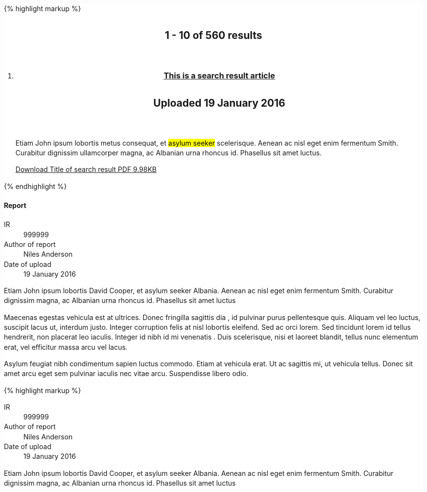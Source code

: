 {% highlight markup %}

<section class="results">
    <header>
        <h2 class="heading-small">1 - 10 of 560 results</h2>
    </header>
    <ol>
        <li>
            <article>
                <header>
                    <a href="#"><h1>This is a search result article</h1></a>
                    <h2>Uploaded 19 January 2016</h2>
                </header>
                <p>Etiam John ipsum lobortis metus consequat, et
                    <mark>asylum seeker</mark> scelerisque. Aenean ac nisl eget enim fermentum Smith. Curabitur dignissim ullamcorper magna, ac Albanian urna rhoncus id. Phasellus sit amet luctus.</p>
                <footer>
                    <a href="#">Download Title of search result PDF 9.98KB</a>
                </footer>
            </article>
        </li>
    </ol>
</section>

{% endhighlight %}


<h4 class="heading-medium">Report</h4>

<div class="example">
    <article class="report">
        <dl>
            <dt>IR</dt>
            <dd>999999</dd>
            <dt>Author of report</dt>
            <dd>Niles Anderson</dd>
            <dt>Date of upload</dt>
            <dd>19 January 2016</dd>
        </dl>
        <p>Etiam John ipsum lobortis David Cooper, et asylum seeker Albania. Aenean ac nisl eget enim fermentum Smith. Curabitur dignissim magna, ac Albanian urna rhoncus id. Phasellus sit amet luctus</p>
        <p>Maecenas egestas vehicula est at ultrices. Donec fringilla sagittis dia , id pulvinar purus pellentesque quis. Aliquam vel leo luctus, suscipit lacus ut, interdum justo. Integer corruption felis at nisl lobortis eleifend. Sed ac orci lorem. Sed tincidunt lorem id tellus hendrerit, non placerat leo iaculis. Integer id nibh id mi venenatis . Duis scelerisque, nisi et laoreet blandit, tellus nunc elementum erat, vel efficitur massa arcu vel lacus.</p>
        <p>Asylum feugiat nibh condimentum sapien luctus commodo. Etiam at vehicula erat. Ut ac sagittis mi, ut vehicula tellus. Donec sit amet arcu eget sem pulvinar iaculis nec vitae arcu. Suspendisse libero odio.</p>
    </article>
</div>

{% highlight markup %}

<article class="report">
    <dl>
        <dt>IR</dt>
        <dd>999999</dd>
        <dt>Author of report</dt>
        <dd>Niles Anderson</dd>
        <dt>Date of upload</dt>
        <dd>19 January 2016</dd>
    </dl>
    <p>Etiam John ipsum lobortis David Cooper, et asylum seeker Albania. Aenean ac nisl eget enim fermentum Smith. Curabitur dignissim magna, ac Albanian urna rhoncus id. Phasellus sit amet luctus</p>